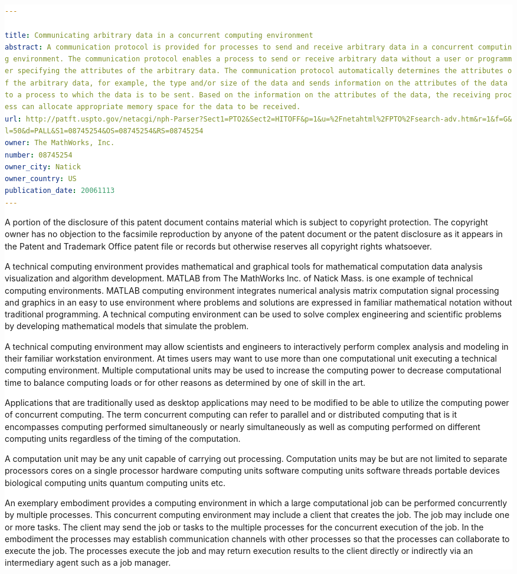 ```yaml
---

title: Communicating arbitrary data in a concurrent computing environment
abstract: A communication protocol is provided for processes to send and receive arbitrary data in a concurrent computing environment. The communication protocol enables a process to send or receive arbitrary data without a user or programmer specifying the attributes of the arbitrary data. The communication protocol automatically determines the attributes of the arbitrary data, for example, the type and/or size of the data and sends information on the attributes of the data to a process to which the data is to be sent. Based on the information on the attributes of the data, the receiving process can allocate appropriate memory space for the data to be received.
url: http://patft.uspto.gov/netacgi/nph-Parser?Sect1=PTO2&Sect2=HITOFF&p=1&u=%2Fnetahtml%2FPTO%2Fsearch-adv.htm&r=1&f=G&l=50&d=PALL&S1=08745254&OS=08745254&RS=08745254
owner: The MathWorks, Inc.
number: 08745254
owner_city: Natick
owner_country: US
publication_date: 20061113
---
```

A portion of the disclosure of this patent document contains material which is subject to copyright protection. The copyright owner has no objection to the facsimile reproduction by anyone of the patent document or the patent disclosure as it appears in the Patent and Trademark Office patent file or records but otherwise reserves all copyright rights whatsoever.

A technical computing environment provides mathematical and graphical tools for mathematical computation data analysis visualization and algorithm development. MATLAB from The MathWorks Inc. of Natick Mass. is one example of technical computing environments. MATLAB computing environment integrates numerical analysis matrix computation signal processing and graphics in an easy to use environment where problems and solutions are expressed in familiar mathematical notation without traditional programming. A technical computing environment can be used to solve complex engineering and scientific problems by developing mathematical models that simulate the problem.

A technical computing environment may allow scientists and engineers to interactively perform complex analysis and modeling in their familiar workstation environment. At times users may want to use more than one computational unit executing a technical computing environment. Multiple computational units may be used to increase the computing power to decrease computational time to balance computing loads or for other reasons as determined by one of skill in the art.

Applications that are traditionally used as desktop applications may need to be modified to be able to utilize the computing power of concurrent computing. The term concurrent computing can refer to parallel and or distributed computing that is it encompasses computing performed simultaneously or nearly simultaneously as well as computing performed on different computing units regardless of the timing of the computation.

A computation unit may be any unit capable of carrying out processing. Computation units may be but are not limited to separate processors cores on a single processor hardware computing units software computing units software threads portable devices biological computing units quantum computing units etc. 

An exemplary embodiment provides a computing environment in which a large computational job can be performed concurrently by multiple processes. This concurrent computing environment may include a client that creates the job. The job may include one or more tasks. The client may send the job or tasks to the multiple processes for the concurrent execution of the job. In the embodiment the processes may establish communication channels with other processes so that the processes can collaborate to execute the job. The processes execute the job and may return execution results to the client directly or indirectly via an intermediary agent such as a job manager.
